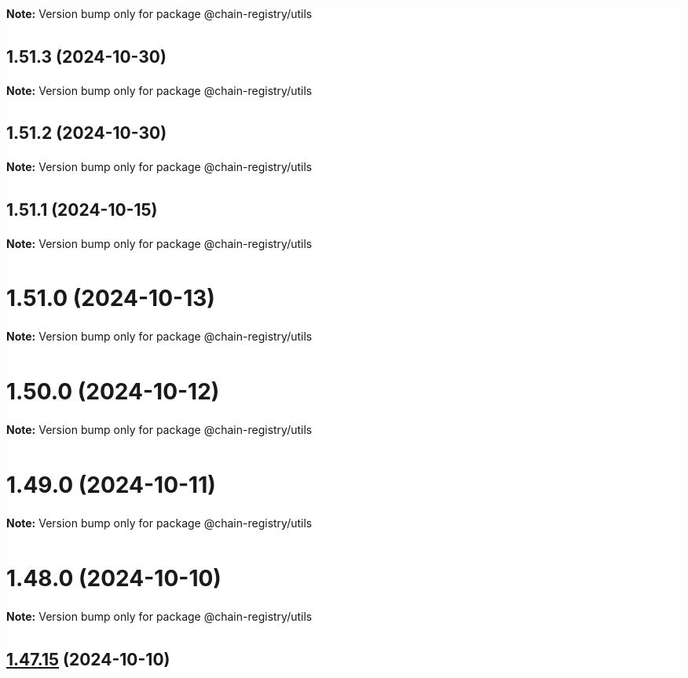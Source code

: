 **Note:** Version bump only for package @chain-registry/utils





## 1.51.3 (2024-10-30)

**Note:** Version bump only for package @chain-registry/utils





## 1.51.2 (2024-10-30)

**Note:** Version bump only for package @chain-registry/utils





## 1.51.1 (2024-10-15)

**Note:** Version bump only for package @chain-registry/utils





# 1.51.0 (2024-10-13)

**Note:** Version bump only for package @chain-registry/utils





# 1.50.0 (2024-10-12)

**Note:** Version bump only for package @chain-registry/utils





# 1.49.0 (2024-10-11)

**Note:** Version bump only for package @chain-registry/utils





# 1.48.0 (2024-10-10)

**Note:** Version bump only for package @chain-registry/utils





## [1.47.15](https://github.com/hyperweb-io/chain-registry/compare/@chain-registry/utils@1.47.14...@chain-registry/utils@1.47.15) (2024-10-10)
